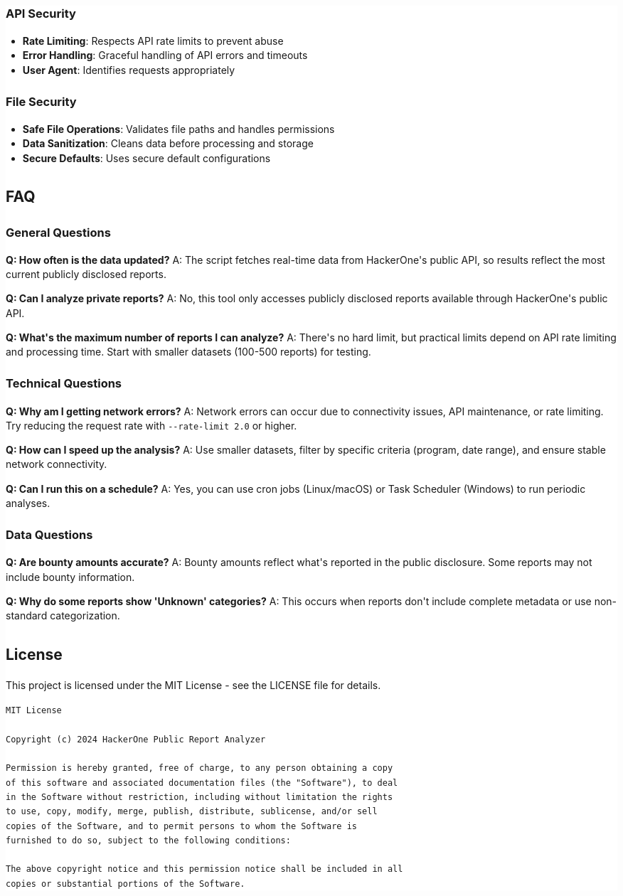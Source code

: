 ### API Security
- **Rate Limiting**: Respects API rate limits to prevent abuse
- **Error Handling**: Graceful handling of API errors and timeouts
- **User Agent**: Identifies requests appropriately

### File Security
- **Safe File Operations**: Validates file paths and handles permissions
- **Data Sanitization**: Cleans data before processing and storage
- **Secure Defaults**: Uses secure default configurations

## FAQ

### General Questions

**Q: How often is the data updated?**
A: The script fetches real-time data from HackerOne's public API, so results reflect the most current publicly disclosed reports.

**Q: Can I analyze private reports?**
A: No, this tool only accesses publicly disclosed reports available through HackerOne's public API.

**Q: What's the maximum number of reports I can analyze?**
A: There's no hard limit, but practical limits depend on API rate limiting and processing time. Start with smaller datasets (100-500 reports) for testing.

### Technical Questions

**Q: Why am I getting network errors?**
A: Network errors can occur due to connectivity issues, API maintenance, or rate limiting. Try reducing the request rate with `--rate-limit 2.0` or higher.

**Q: How can I speed up the analysis?**
A: Use smaller datasets, filter by specific criteria (program, date range), and ensure stable network connectivity.

**Q: Can I run this on a schedule?**
A: Yes, you can use cron jobs (Linux/macOS) or Task Scheduler (Windows) to run periodic analyses.

### Data Questions

**Q: Are bounty amounts accurate?**
A: Bounty amounts reflect what's reported in the public disclosure. Some reports may not include bounty information.

**Q: Why do some reports show 'Unknown' categories?**
A: This occurs when reports don't include complete metadata or use non-standard categorization.

## License

This project is licensed under the MIT License - see the LICENSE file for details.

```
MIT License

Copyright (c) 2024 HackerOne Public Report Analyzer

Permission is hereby granted, free of charge, to any person obtaining a copy
of this software and associated documentation files (the "Software"), to deal
in the Software without restriction, including without limitation the rights
to use, copy, modify, merge, publish, distribute, sublicense, and/or sell
copies of the Software, and to permit persons to whom the Software is
furnished to do so, subject to the following conditions:

The above copyright notice and this permission notice shall be included in all
copies or substantial portions of the Software.
```